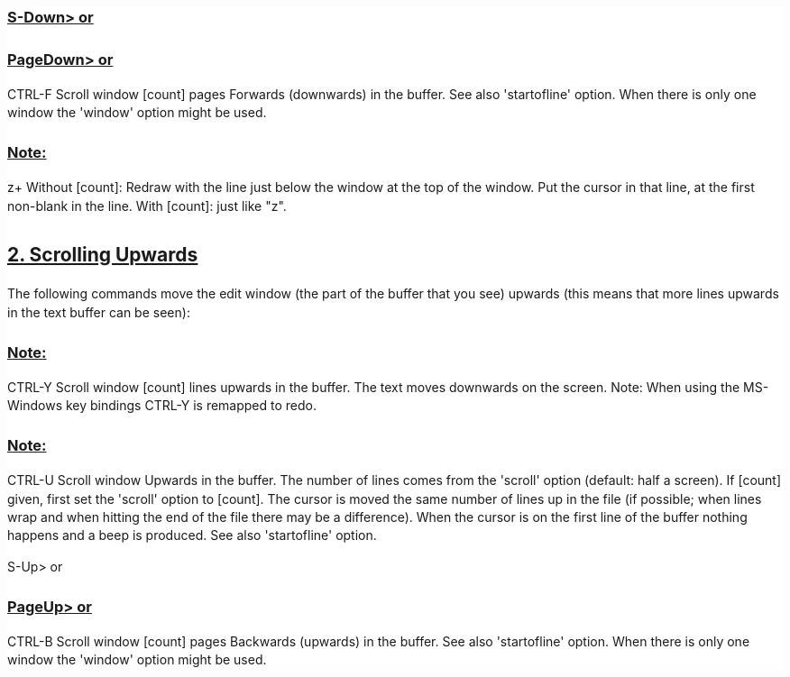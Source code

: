 ### <a id="<S-Down> <kPageDown>" class="section-title" href="#<S-Down> <kPageDown>">S-Down>	or</a>
### <a id="<PageDown> CTRL-F" class="section-title" href="#<PageDown> CTRL-F">PageDown>	or</a>
CTRL-F			Scroll window [count] pages Forwards (downwards) in
			the buffer.  See also 'startofline' option.
			When there is only one window the 'window' option
			might be used.

### <a id="z+" class="section-title" href="#z+">Note:</a>
z+			Without [count]: Redraw with the line just below the
			window at the top of the window.  Put the cursor in
			that line, at the first non-blank in the line.
			With [count]: just like "z<CR>".


## <a id="scroll-up" class="section-title" href="#scroll-up">2. Scrolling Upwards</a> 

The following commands move the edit window (the part of the buffer that you
see) upwards (this means that more lines upwards in the text buffer can be
seen):

### <a id="CTRL-Y" class="section-title" href="#CTRL-Y">Note:</a>
CTRL-Y			Scroll window [count] lines upwards in the buffer.
			The text moves downwards on the screen.
			Note: When using the MS-Windows key bindings CTRL-Y is
			remapped to redo.

### <a id="CTRL-U" class="section-title" href="#CTRL-U">Note:</a>
CTRL-U			Scroll window Upwards in the buffer.  The number of
			lines comes from the 'scroll' option (default: half a
			screen).  If [count] given, first set the 'scroll'
			option to [count].  The cursor is moved the same
			number of lines up in the file (if possible; when
			lines wrap and when hitting the end of the file there
			may be a difference).  When the cursor is on the first
			line of the buffer nothing happens and a beep is
			produced.  See also 'startofline' option.

S-Up>		or					*<S-Up>* *<kPageUp>*
### <a id="<PageUp> CTRL-B" class="section-title" href="#<PageUp> CTRL-B">PageUp>	or</a>
CTRL-B			Scroll window [count] pages Backwards (upwards) in the
			buffer.  See also 'startofline' option.
			When there is only one window the 'window' option
			might be used.
